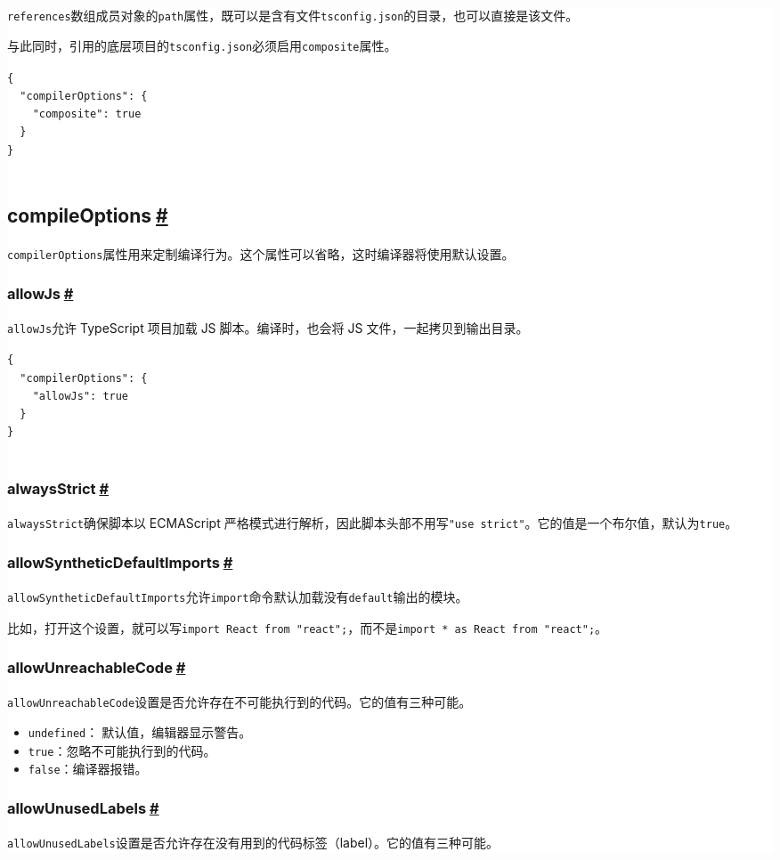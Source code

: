 `references`数组成员对象的`path`属性，既可以是含有文件`tsconfig.json`的目录，也可以直接是该文件。

与此同时，引用的底层项目的`tsconfig.json`必须启用`composite`属性。

```
{
  "compilerOptions": {
    "composite": true
  }
}


```

compileOptions [#](#compileoptions)[](#navbar)
----------------------------------------------

`compilerOptions`属性用来定制编译行为。这个属性可以省略，这时编译器将使用默认设置。

### allowJs [#](#allowjs)[](#navbar)

`allowJs`允许 TypeScript 项目加载 JS 脚本。编译时，也会将 JS 文件，一起拷贝到输出目录。

```
{
  "compilerOptions": {
    "allowJs": true
  }
}


```

### alwaysStrict [#](#alwaysstrict)[](#navbar)

`alwaysStrict`确保脚本以 ECMAScript 严格模式进行解析，因此脚本头部不用写`"use strict"`。它的值是一个布尔值，默认为`true`。

### allowSyntheticDefaultImports [#](#allowsyntheticdefaultimports)[](#navbar)

`allowSyntheticDefaultImports`允许`import`命令默认加载没有`default`输出的模块。

比如，打开这个设置，就可以写`import React from "react";`，而不是`import * as React from "react";`。

### allowUnreachableCode [#](#allowunreachablecode)[](#navbar)

`allowUnreachableCode`设置是否允许存在不可能执行到的代码。它的值有三种可能。

*   `undefined`： 默认值，编辑器显示警告。
*   `true`：忽略不可能执行到的代码。
*   `false`：编译器报错。

### allowUnusedLabels [#](#allowunusedlabels)[](#navbar)

`allowUnusedLabels`设置是否允许存在没有用到的代码标签（label）。它的值有三种可能。
